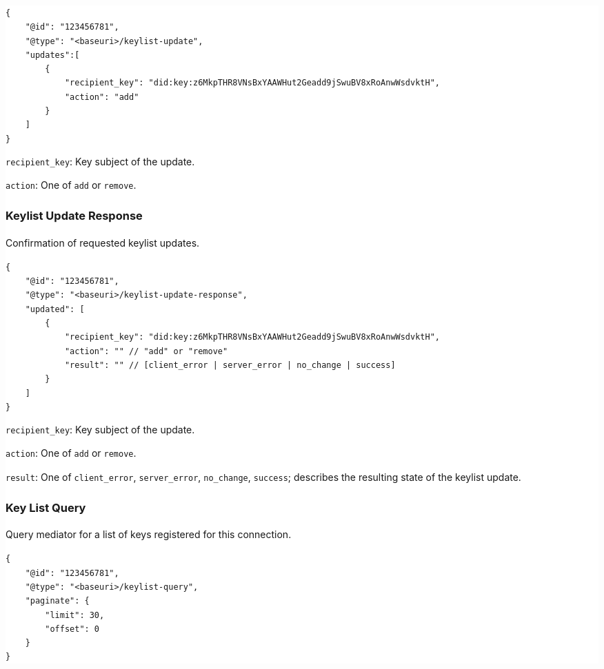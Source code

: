 ```jsonc
{
    "@id": "123456781",
    "@type": "<baseuri>/keylist-update",
    "updates":[
        {
            "recipient_key": "did:key:z6MkpTHR8VNsBxYAAWHut2Geadd9jSwuBV8xRoAnwWsdvktH",
            "action": "add"
        }
    ]
}
```

`recipient_key`: Key subject of the update.

`action`: One of `add` or `remove`.

### Keylist Update Response

Confirmation of requested keylist updates.

```jsonc
{
    "@id": "123456781",
    "@type": "<baseuri>/keylist-update-response",
    "updated": [
        {
            "recipient_key": "did:key:z6MkpTHR8VNsBxYAAWHut2Geadd9jSwuBV8xRoAnwWsdvktH",
            "action": "" // "add" or "remove"
            "result": "" // [client_error | server_error | no_change | success]
        }
    ]
}
```

`recipient_key`: Key subject of the update.

`action`: One of `add` or `remove`.

`result`: One of `client_error`, `server_error`, `no_change`, `success`; describes the resulting state of the keylist update.

### Key List Query

Query mediator for a list of keys registered for this connection.

```jsonc
{
    "@id": "123456781",
    "@type": "<baseuri>/keylist-query",
    "paginate": {
        "limit": 30,
        "offset": 0
    }
}
```
